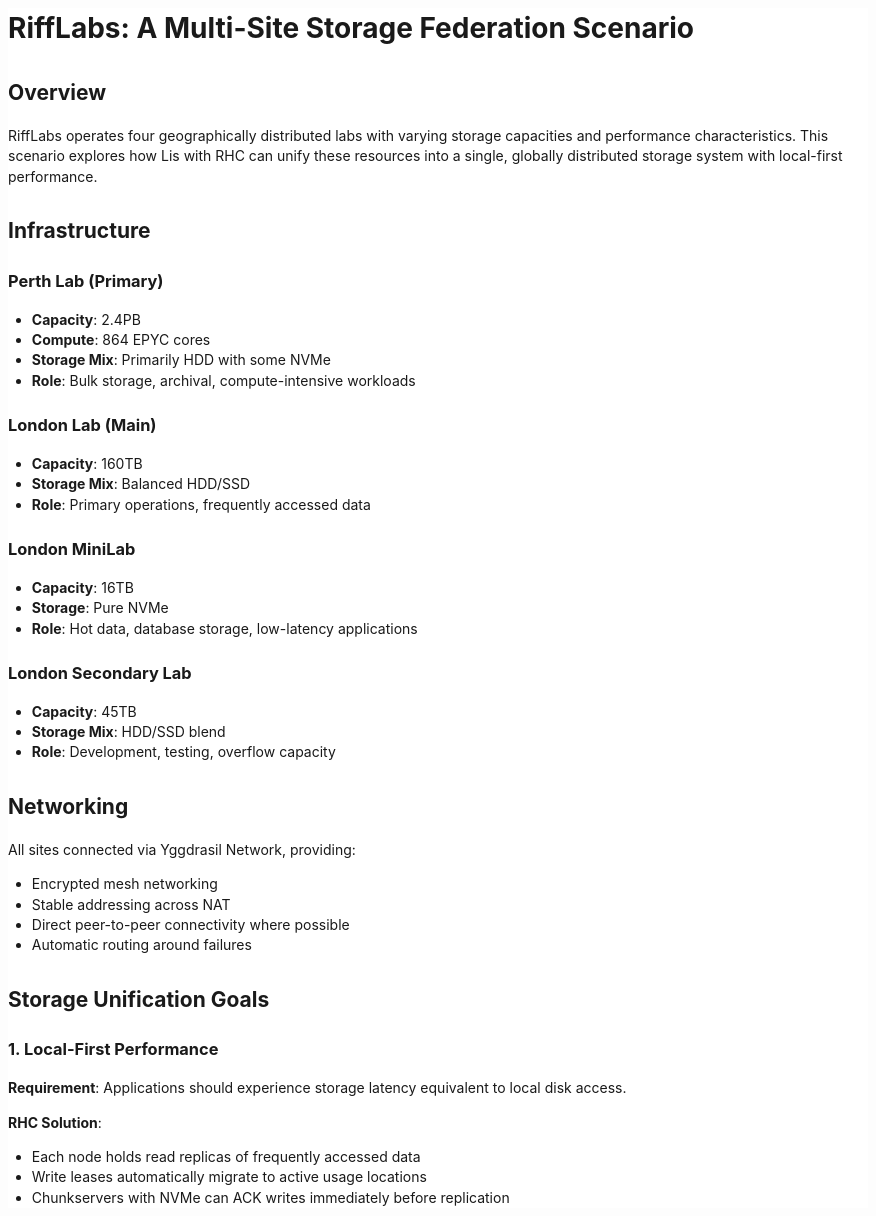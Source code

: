 # RiffLabs: A Multi-Site Storage Federation Scenario

## Overview

RiffLabs operates four geographically distributed labs with varying storage capacities and performance characteristics. This scenario explores how Lis with RHC can unify these resources into a single, globally distributed storage system with local-first performance.

## Infrastructure

### Perth Lab (Primary)
- **Capacity**: 2.4PB
- **Compute**: 864 EPYC cores
- **Storage Mix**: Primarily HDD with some NVMe
- **Role**: Bulk storage, archival, compute-intensive workloads

### London Lab (Main)
- **Capacity**: 160TB
- **Storage Mix**: Balanced HDD/SSD
- **Role**: Primary operations, frequently accessed data

### London MiniLab
- **Capacity**: 16TB
- **Storage**: Pure NVMe
- **Role**: Hot data, database storage, low-latency applications

### London Secondary Lab
- **Capacity**: 45TB
- **Storage Mix**: HDD/SSD blend
- **Role**: Development, testing, overflow capacity

## Networking

All sites connected via Yggdrasil Network, providing:
- Encrypted mesh networking
- Stable addressing across NAT
- Direct peer-to-peer connectivity where possible
- Automatic routing around failures

## Storage Unification Goals

### 1. Local-First Performance

**Requirement**: Applications should experience storage latency equivalent to local disk access.

**RHC Solution**:
- Each node holds read replicas of frequently accessed data
- Write leases automatically migrate to active usage locations
- Chunkservers with NVMe can ACK writes immediately before replication
